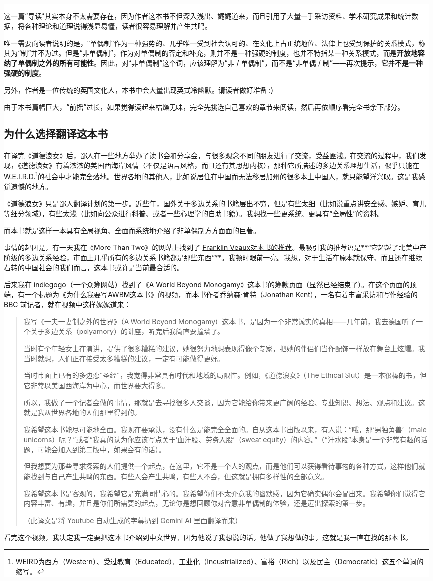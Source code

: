***

这一篇“导读”其实本身不太需要存在，因为作者这本书不但深入浅出、娓娓道来，而且引用了大量一手采访资料、学术研究成果和统计数据，将各种理论和道理说得浅显易懂，读者很容易理解并产生共鸣。

唯一需要向读者说明的是，“单偶制”作为一种强势的、几乎唯一受到社会认可的、在文化上占正统地位、法律上也受到保护的关系模式，称其为“制”并不为过。但是“非单偶制”，作为对单偶制的否定和补充，则并不是一种强硬的制度，也并不特指某一种关系模式，而是**开放地容纳了单偶制之外的所有可能性**。因此，对“非单偶制”这个词，应该理解为“非 / 单偶制”，而不是“非单偶 / 制”——再次提示，**它并不是一种强硬的制度**。

另外，作者是一位传统的英国文化人，本书中会大量出现英式冷幽默。请读者做好准备 :)

由于本书篇幅巨大，“前摇”过长，如果觉得读起来枯燥无味，完全先挑选自己喜欢的章节来阅读，然后再依顺序看完全书余下部分。

## 为什么选择翻译这本书

在译完《道德浪女》后，鄙人在一些地方举办了读书会和分享会，与很多观念不同的朋友进行了交流，受益匪浅。在交流的过程中，我们发现，《道德浪女》有着浓浓的美国西海岸风情（不仅是语言风格，而且还有其思想内核），那种它所描述的多边关系理想生活，似乎只能在 W.E.I.R.D.[^1]的社会中才能完全落地。世界各地的其他人，比如说居住在中国而无法移居加州的很多本土中国人，就只能望洋兴叹。这是我感觉遗憾的地方。

[^1]:WEIRD为西方（Western）、受过教育（Educated）、工业化（Industrialized）、富裕（Rich）以及民主（Democratic）这五个单词的缩写。

《道德浪女》只是鄙人翻译计划的第一步。近些年，国外关于多边关系的书籍层出不穷，但是有些太细（比如说重点讲安全感、嫉妒、育儿等细分领域），有些太浅（比如向公众进行科普、或者一些心理学的自助书籍）。我想找一些更系统、更具有“全局性”的资料。

而本书就是这样一本具有全局视角、全面而系统地介绍了非单偶制方方面面的巨著。

事情的起因是，有一天我在《More Than Two》的网站上找到了 [Franklin Veaux对本书的推荐](https://www.morethantwo.com/blog/2022/11/review-a-world-beyond-monogamy)。最吸引我的推荐语是**“它超越了北美中产阶级的多边关系经验，市面上几乎所有的多边关系书籍都是那些东西”**。我顿时眼前一亮。我想，对于生活在原本就保守、而且还在继续右转的中国社会的我们而言，这本书或许是当前最合适的。

后来我在 indiegogo（一个众筹网站）找到了[《A World Beyond Monogamy》这本书的筹款页面](https://www.indiegogo.com/projects/a-world-beyond-monogamy#/)（显然已经结束了）。在这个页面的顶端，有一个标题为[《为什么我要写AWBM这本书》](https://www.youtube.com/watch?v=Xr5uCjJiFp4)的视频，而本书作者乔纳森·肯特（Jonathan Kent），一名有着丰富采访和写作经验的 BBC 前记者，就在视频中这样娓娓道来：

> 我写《一夫一妻制之外的世界》（A World Beyond Monogamy）这本书，是因为一个非常诚实的真相——几年前，我去德国听了一个关于多边关系（polyamory）的讲座，听完后我简直要撞墙了。
>
> 当时有个年轻女士在演讲，提供了很多糟糕的建议，她很努力地想表现得像个专家，把她的伴侣们当作配饰一样放在舞台上炫耀。我当时就想，人们正在接受太多糟糕的建议，一定有可能做得更好。
>
> 当时市面上已有的多边恋“圣经”，我觉得非常具有时代和地域的局限性。例如，《道德浪女》（The Ethical Slut）是一本很棒的书，但它非常以美国西海岸为中心，而世界要大得多。
>
> 所以，我做了一个记者会做的事情，那就是去寻找很多人交谈，因为它能给你带来更广阔的经验、专业知识、想法、观点和建议。这就是我从世界各地的人们那里得到的。
>
> 我希望这本书能尽可能地全面。我现在要承认，没有什么是能完全全面的。自从这本书出版以来，有人说：“哦，那‘男独角兽’（male unicorns）呢？”或者“我真的认为你应该写点关于‘血汗股、劳务入股’（sweat equity）的内容。”（“汗水股”本身是一个非常有趣的话题，可能会加入到第二版中，如果会有的话）。
>
> 但我想要为那些寻求探索的人们提供一个起点，在这里，它不是一个人的观点，而是他们可以获得看待事物的各种方式，这样他们就能找到与自己产生共鸣的东西。有些人会产生共鸣，有些人不会，但这就是拥有多样性的全部意义。
>
> 我希望这本书是客观的，我希望它是充满同情心的。我希望你们不太介意我的幽默感，因为它确实偶尔会冒出来。我希望你们觉得它内容丰富、有趣，并且是你们所需要的起点，无论你是想回顾你对合意非单偶制的体验，还是迈出探索的第一步。
>
> （此译文是将 Youtube 自动生成的字幕扔到 Gemini AI 里面翻译而来）
>

看完这个视频，我决定我一定要把这本书介绍到中文世界，因为他说了我想说的话，他做了我想做的事，这就是我一直在找的那本书。
